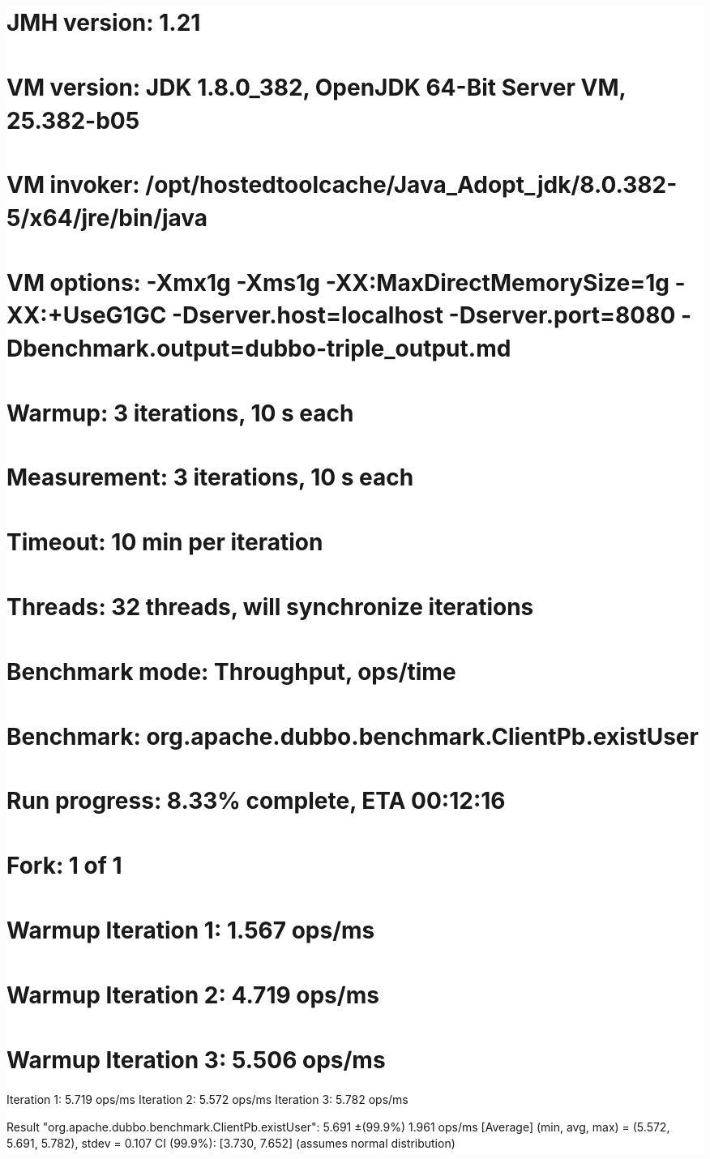 
# JMH version: 1.21
# VM version: JDK 1.8.0_382, OpenJDK 64-Bit Server VM, 25.382-b05
# VM invoker: /opt/hostedtoolcache/Java_Adopt_jdk/8.0.382-5/x64/jre/bin/java
# VM options: -Xmx1g -Xms1g -XX:MaxDirectMemorySize=1g -XX:+UseG1GC -Dserver.host=localhost -Dserver.port=8080 -Dbenchmark.output=dubbo-triple_output.md
# Warmup: 3 iterations, 10 s each
# Measurement: 3 iterations, 10 s each
# Timeout: 10 min per iteration
# Threads: 32 threads, will synchronize iterations
# Benchmark mode: Throughput, ops/time
# Benchmark: org.apache.dubbo.benchmark.ClientPb.existUser

# Run progress: 8.33% complete, ETA 00:12:16
# Fork: 1 of 1
# Warmup Iteration   1: 1.567 ops/ms
# Warmup Iteration   2: 4.719 ops/ms
# Warmup Iteration   3: 5.506 ops/ms
Iteration   1: 5.719 ops/ms
Iteration   2: 5.572 ops/ms
Iteration   3: 5.782 ops/ms


Result "org.apache.dubbo.benchmark.ClientPb.existUser":
  5.691 ±(99.9%) 1.961 ops/ms [Average]
  (min, avg, max) = (5.572, 5.691, 5.782), stdev = 0.107
  CI (99.9%): [3.730, 7.652] (assumes normal distribution)
